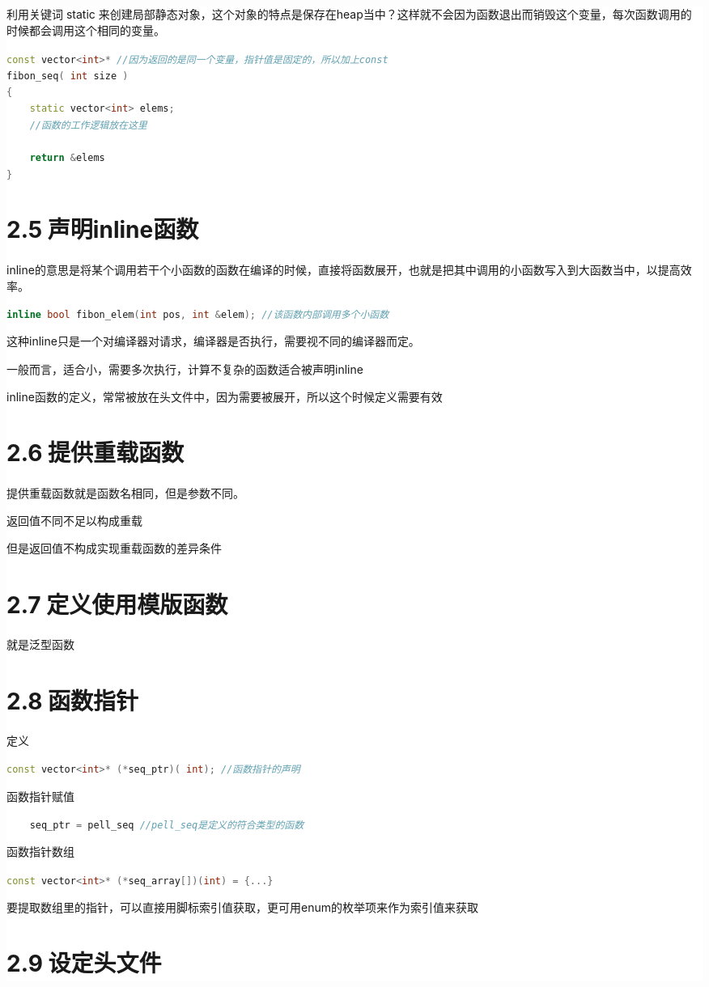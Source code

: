 利用关键词 static 来创建局部静态对象，这个对象的特点是保存在heap当中？这样就不会因为函数退出而销毁这个变量，每次函数调用的时候都会调用这个相同的变量。

```cpp
const vector<int>* //因为返回的是同一个变量，指针值是固定的，所以加上const
fibon_seq( int size )
{
	static vector<int> elems;
	//函数的工作逻辑放在这里
	
	return &elems
}
```

# 2.5 声明inline函数

inline的意思是将某个调用若干个小函数的函数在编译的时候，直接将函数展开，也就是把其中调用的小函数写入到大函数当中，以提高效率。

```cpp
inline bool fibon_elem(int pos, int &elem); //该函数内部调用多个小函数
```

这种inline只是一个对编译器对请求，编译器是否执行，需要视不同的编译器而定。

一般而言，适合小，需要多次执行，计算不复杂的函数适合被声明inline

inline函数的定义，常常被放在头文件中，因为需要被展开，所以这个时候定义需要有效

# 2.6 提供重载函数

提供重载函数就是函数名相同，但是参数不同。

返回值不同不足以构成重载

但是返回值不构成实现重载函数的差异条件

# 2.7 定义使用模版函数

就是泛型函数

# 2.8 函数指针

定义

```cpp
const vector<int>* (*seq_ptr)( int); //函数指针的声明
```

函数指针赋值

```cpp
	seq_ptr = pell_seq //pell_seq是定义的符合类型的函数
```

函数指针数组

```cpp
const vector<int>* (*seq_array[])(int) = {...}
```

要提取数组里的指针，可以直接用脚标索引值获取，更可用enum的枚举项来作为索引值来获取

# 2.9 设定头文件